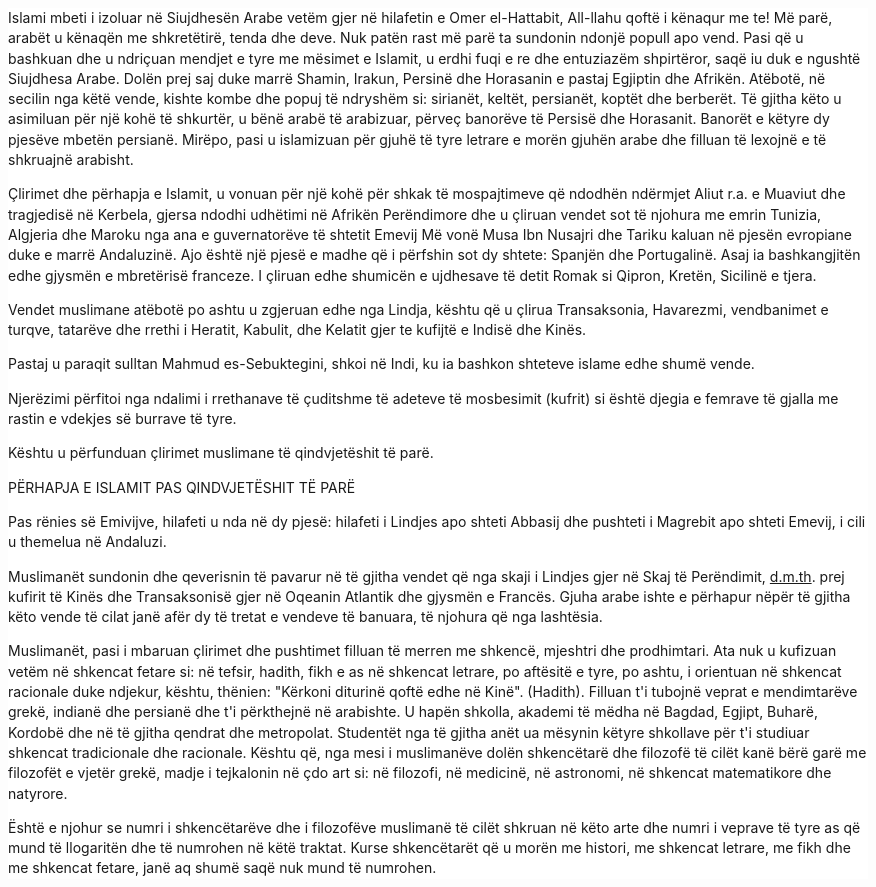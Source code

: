 Islami mbeti i izoluar në Siujdhesën Arabe vetëm gjer në hilafetin e Omer el-Hattabit, All-llahu qoftë i kënaqur me te! Më parë, arabët u kënaqën me shkretëtirë, tenda dhe deve. Nuk patën rast më parë ta sundonin ndonjë popull apo vend. Pasi që u bashkuan dhe u ndriçuan mendjet e tyre me mësimet e Islamit, u erdhi fuqi e re dhe entuziazëm shpirtëror, saqë iu duk e ngushtë Siujdhesa Arabe. Dolën prej saj duke marrë Shamin, Irakun, Persinë dhe Horasanin e pastaj Egjiptin dhe Afrikën. Atëbotë, në secilin nga këtë vende, kishte kombe dhe popuj të ndryshëm si: sirianët, keltët, persianët, koptët dhe berberët. Të gjitha këto u asimiluan për një kohë të shkurtër, u bënë arabë të arabizuar, përveç banorëve të Persisë dhe Horasanit. Banorët e këtyre dy pjesëve mbetën persianë. Mirëpo, pasi u islamizuan për gjuhë të tyre letrare e morën gjuhën arabe dhe filluan të lexojnë e të shkruajnë arabisht.  
  
Çlirimet dhe përhapja e Islamit, u vonuan për një kohë për shkak të mospajtimeve që ndodhën ndërmjet Aliut r.a. e Muaviut dhe tragjedisë në Kerbela, gjersa ndodhi udhëtimi në Afrikën Perëndimore dhe u çliruan vendet sot të njohura me emrin Tunizia, Algjeria dhe Maroku nga ana e guvernatorëve të shtetit Emevij Më vonë Musa Ibn Nusajri dhe Tariku kaluan në pjesën evropiane duke e marrë Andaluzinë. Ajo është një pjesë e madhe që i përfshin sot dy shtete: Spanjën dhe Portugalinë. Asaj ia bashkangjitën edhe gjysmën e mbretërisë franceze. I çliruan edhe shumicën e ujdhesave të detit Romak si Qipron, Kretën, Sicilinë e tjera.  
  
Vendet muslimane atëbotë po ashtu u zgjeruan edhe nga Lindja, kështu që u çlirua Transaksonia, Havarezmi, vendbanimet e turqve, tatarëve dhe rrethi i Heratit, Kabulit, dhe Kelatit gjer te kufijtë e Indisë dhe Kinës.  
  
Pastaj u paraqit sulltan Mahmud es-Sebuktegini, shkoi në Indi, ku ia bashkon shteteve islame edhe shumë vende.  
  
Njerëzimi përfitoi nga ndalimi i rrethanave të çuditshme të adeteve të mosbesimit (kufrit) si është djegia e femrave të gjalla me rastin e vdekjes së burrave të tyre.  
  
Kështu u përfunduan çlirimet muslimane të qindvjetëshit të parë.  
  
PËRHAPJA E ISLAMIT PAS QINDVJETËSHIT TË PARË  
  
Pas rënies së Emivijve, hilafeti u nda në dy pjesë: hilafeti i Lindjes apo shteti Abbasij dhe pushteti i Magrebit apo shteti Emevij, i cili u themelua në Andaluzi.  
  
Muslimanët sundonin dhe qeverisnin të pavarur në të gjitha vendet që nga skaji i Lindjes gjer në Skaj të Perëndimit, [d.m.th](http://d.m.th). prej kufirit të Kinës dhe Transaksonisë gjer në Oqeanin Atlantik dhe gjysmën e Francës. Gjuha arabe ishte e përhapur nëpër të gjitha këto vende të cilat janë afër dy të tretat e vendeve të banuara, të njohura që nga lashtësia.  
  
Muslimanët, pasi i mbaruan çlirimet dhe pushtimet filluan të merren me shkencë, mjeshtri dhe prodhimtari. Ata nuk u kufizuan vetëm në shkencat fetare si: në tefsir, hadith, fikh e as në shkencat letrare, po aftësitë e tyre, po ashtu, i orientuan në shkencat racionale duke ndjekur, kështu, thënien: "Kërkoni diturinë qoftë edhe në Kinë". (Hadith). Filluan t'i tubojnë veprat e mendimtarëve grekë, indianë dhe persianë dhe t'i përkthejnë në arabishte. U hapën shkolla, akademi të mëdha në Bagdad, Egjipt, Buharë, Kordobë dhe në të gjitha qendrat dhe metropolat. Studentët nga të gjitha anët ua mësynin këtyre shkollave për t'i studiuar shkencat tradicionale dhe racionale. Kështu që, nga mesi i muslimanëve dolën shkencëtarë dhe filozofë të cilët kanë bërë garë me filozofët e vjetër grekë, madje i tejkalonin në çdo art si: në filozofi, në medicinë, në astronomi, në shkencat matematikore dhe natyrore.  
  
Është e njohur se numri i shkencëtarëve dhe i filozofëve muslimanë të cilët shkruan në këto arte dhe numri i veprave të tyre as që mund të llogaritën dhe të numrohen në këtë traktat. Kurse shkencëtarët që u morën me histori, me shkencat letrare, me fikh dhe me shkencat fetare, janë aq shumë saqë nuk mund të numrohen.  
  